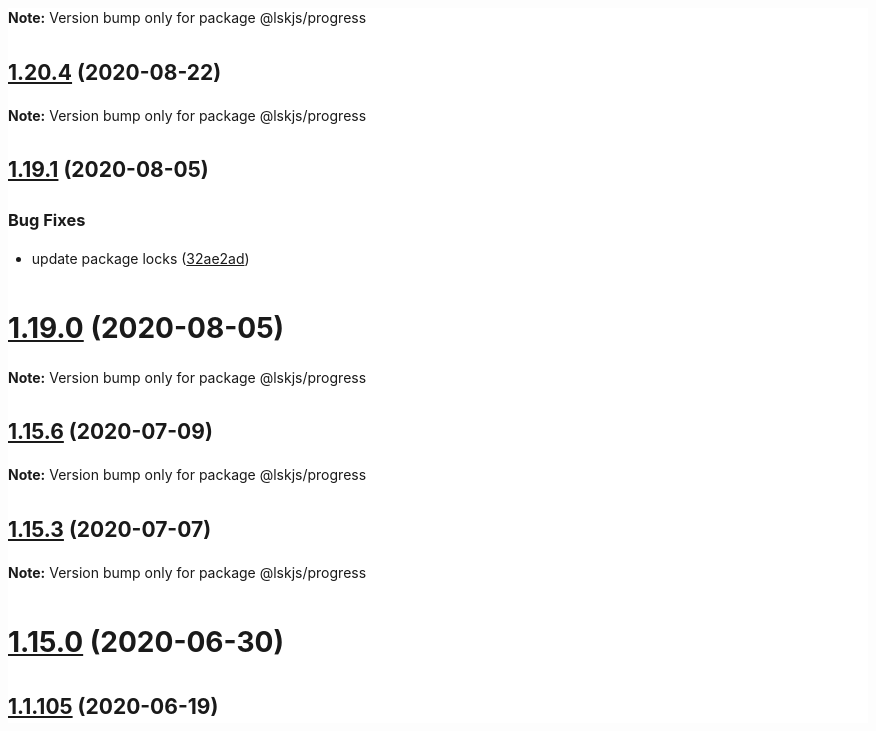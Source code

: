 **Note:** Version bump only for package @lskjs/progress





## [1.20.4](https://github.com/lskjs/ux/tree/master/packages/progress/compare/v1.20.3...v1.20.4) (2020-08-22)

**Note:** Version bump only for package @lskjs/progress





## [1.19.1](https://github.com/lskjs/ux/tree/master/packages/progress/compare/v1.19.0...v1.19.1) (2020-08-05)


### Bug Fixes

* update package locks ([32ae2ad](https://github.com/lskjs/ux/tree/master/packages/progress/commit/32ae2ad9cfd0d1024ecc610f046acc8b01997ff2))





# [1.19.0](https://github.com/lskjs/ux/tree/master/packages/progress/compare/v1.18.4...v1.19.0) (2020-08-05)

**Note:** Version bump only for package @lskjs/progress





## [1.15.6](https://github.com/lskjs/ux/tree/master/packages/progress/compare/v1.15.5...v1.15.6) (2020-07-09)

**Note:** Version bump only for package @lskjs/progress





## [1.15.3](https://github.com/lskjs/ux/tree/master/packages/progress/compare/v1.15.2...v1.15.3) (2020-07-07)

**Note:** Version bump only for package @lskjs/progress





# [1.15.0](https://github.com/lskjs/ux/tree/master/packages/progress/compare/v1.14.0...v1.15.0) (2020-06-30)



## [1.1.105](https://github.com/lskjs/ux/tree/master/packages/progress/compare/v1.11.0...v1.1.105) (2020-06-19)
